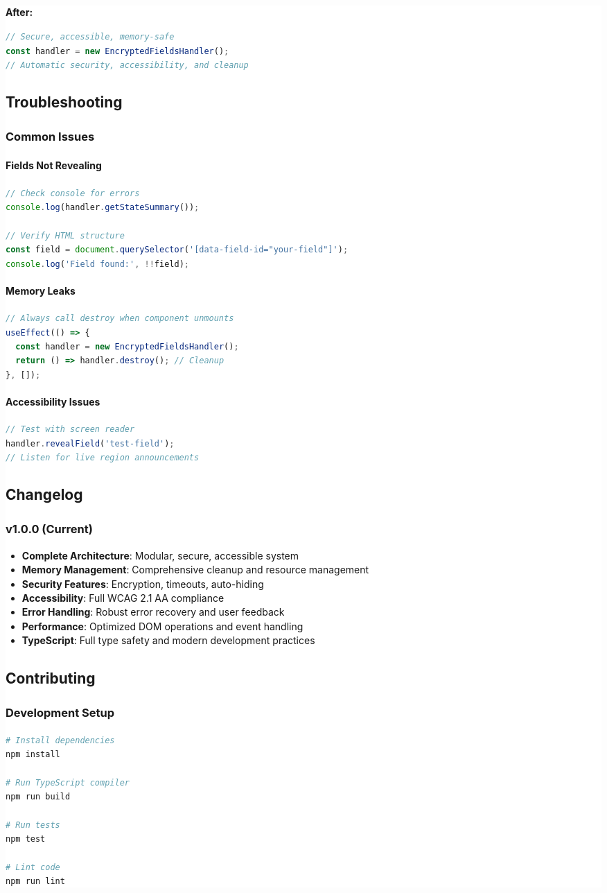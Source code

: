 **After:**
```typescript
// Secure, accessible, memory-safe
const handler = new EncryptedFieldsHandler();
// Automatic security, accessibility, and cleanup
```

## Troubleshooting

### Common Issues

#### Fields Not Revealing
```typescript
// Check console for errors
console.log(handler.getStateSummary());

// Verify HTML structure
const field = document.querySelector('[data-field-id="your-field"]');
console.log('Field found:', !!field);
```

#### Memory Leaks
```typescript
// Always call destroy when component unmounts
useEffect(() => {
  const handler = new EncryptedFieldsHandler();
  return () => handler.destroy(); // Cleanup
}, []);
```

#### Accessibility Issues
```typescript
// Test with screen reader
handler.revealField('test-field');
// Listen for live region announcements
```

## Changelog

### v1.0.0 (Current)
- **Complete Architecture**: Modular, secure, accessible system
- **Memory Management**: Comprehensive cleanup and resource management
- **Security Features**: Encryption, timeouts, auto-hiding
- **Accessibility**: Full WCAG 2.1 AA compliance
- **Error Handling**: Robust error recovery and user feedback
- **Performance**: Optimized DOM operations and event handling
- **TypeScript**: Full type safety and modern development practices

## Contributing

### Development Setup
```bash
# Install dependencies
npm install

# Run TypeScript compiler
npm run build

# Run tests
npm test

# Lint code
npm run lint
```